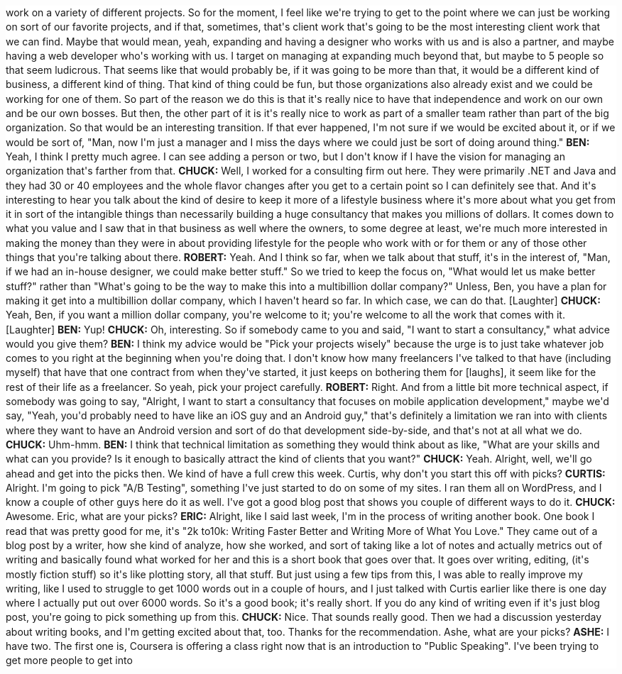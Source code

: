 work on a variety of different projects. So for the moment, I feel like we're trying to get to the point where we can just be working on sort of our favorite projects, and if that, sometimes, that's client work that's going to be the most interesting client work that we can find. Maybe that would mean, yeah, expanding and having a designer who works with us and is also a partner, and maybe having a web developer who's working with us. I target on managing at expanding much beyond that, but maybe to 5 people so that seem ludicrous. That seems like that would probably be, if it was going to be more than that, it would be a different kind of business, a different kind of thing. That kind of thing could be fun, but those organizations also already exist and we could be working for one of them. So part of the reason we do this is that it's really nice to have that independence and work on our own and be our own bosses. But then, the other part of it is it's really nice to work as part of a smaller team rather than part of the big organization. So that would be an interesting transition. If that ever happened, I'm not sure if we would be excited about it, or if we would be sort of, "Man, now I'm just a manager and I miss the days where we could just be sort of doing around thing." **BEN:** Yeah, I think I pretty much agree. I can see adding a person or two, but I don't know if I have the vision for managing an organization that's farther from that. **CHUCK:** Well, I worked for a consulting firm out here. They were primarily .NET and Java and they had 30 or 40 employees and the whole flavor changes after you get to a certain point so I can definitely see that. And it's interesting to hear you talk about the kind of desire to keep it more of a lifestyle business where it's more about what you get from it in sort of the intangible things than necessarily building a huge consultancy that makes you millions of dollars. It comes down to what you value and I saw that in that business as well where the owners, to some degree at least, we're much more interested in making the money than they were in about providing lifestyle for the people who work with or for them or any of those other things that you're talking about there. **ROBERT:** Yeah. And I think so far, when we talk about that stuff, it's in the interest of, "Man, if we had an in-house designer, we could make better stuff." So we tried to keep the focus on, "What would let us make better stuff?" rather than "What's going to be the way to make this into a multibillion dollar company?" Unless, Ben, you have a plan for making it get into a multibillion dollar company, which I haven't heard so far. In which case, we can do that. [Laughter] **CHUCK:** Yeah, Ben, if you want a million dollar company, you're welcome to it; you're welcome to all the work that comes with it. [Laughter] **BEN:** Yup! **CHUCK:** Oh, interesting. So if somebody came to you and said, "I want to start a consultancy," what advice would you give them? **BEN:** I think my advice would be "Pick your projects wisely" because the urge is to just take whatever job comes to you right at the beginning when you're doing that. I don't know how many freelancers I've talked to that have (including myself) that have that one contract from when they've started, it just keeps on bothering them for [laughs], it seem like for the rest of their life as a freelancer. So yeah, pick your project carefully. **ROBERT:** Right. And from a little bit more technical aspect, if somebody was going to say, "Alright, I want to start a consultancy that focuses on mobile application development," maybe we'd say, "Yeah, you'd probably need to have like an iOS guy and an Android guy," that's definitely a limitation we ran into with clients where they want to have an Android version and sort of do that development side-by-side, and that's not at all what we do. **CHUCK:** Uhm-hmm. **BEN:** I think that technical limitation as something they would think about as like, "What are your skills and what can you provide? Is it enough to basically attract the kind of clients that you want?" **CHUCK:** Yeah. Alright, well, we'll go ahead and get into the picks then. We kind of have a full crew this week. Curtis, why don't you start this off with picks? **CURTIS:** Alright. I'm going to pick "A/B Testing", something I've just started to do on some of my sites. I ran them all on WordPress, and I know a couple of other guys here do it as well. I've got a good blog post that shows you couple of different ways to do it. **CHUCK:** Awesome. Eric, what are your picks? **ERIC:** Alright, like I said last week, I'm in the process of writing another book. One book I read that was pretty good for me, it's "2k to10k: Writing Faster Better and Writing More of What You Love." They came out of a blog post by a writer, how she kind of analyze, how she worked, and sort of taking like a lot of notes and actually metrics out of writing and basically found what worked for her and this is a short book that goes over that. It goes over writing, editing, (it's mostly fiction stuff) so it's like plotting story, all that stuff. But just using a few tips from this, I was able to really improve my writing, like I used to struggle to get 1000 words out in a couple of hours, and I just talked with Curtis earlier like there is one day where I actually put out over 6000 words. So it's a good book; it's really short. If you do any kind of writing even if it's just blog post, you're going to pick something up from this. **CHUCK:** Nice. That sounds really good. Then we had a discussion yesterday about writing books, and I'm getting excited about that, too. Thanks for the recommendation. Ashe, what are your picks? **ASHE:** I have two. The first one is, Coursera is offering a class right now that is an introduction to "Public Speaking". I've been trying to get more people to get into